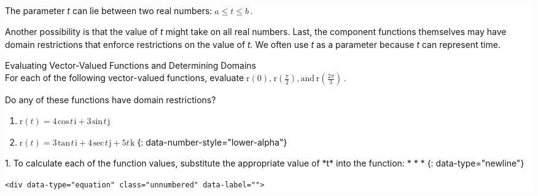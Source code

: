 </div>

The parameter *t* can lie between two real numbers: <math xmlns="http://www.w3.org/1998/Math/MathML"><mrow><mi>a</mi><mo>≤</mo><mi>t</mi><mo>≤</mo><mi>b</mi><mo>.</mo></mrow></math>

 Another possibility is that the value of *t* might take on all real numbers. Last, the component functions themselves may have domain restrictions that enforce restrictions on the value of *t.* We often use *t* as a parameter because *t* can represent time.

<div data-type="example">
<div data-type="exercise">
<div data-type="problem" markdown="1">
<div data-type="title">
Evaluating Vector-Valued Functions and Determining Domains
</div>
For each of the following vector-valued functions, evaluate <math xmlns="http://www.w3.org/1998/Math/MathML"><mrow><mstyle mathvariant="bold" mathsize="normal"><mtext>r</mtext></mstyle><mrow><mo>(</mo><mn>0</mn><mo>)</mo></mrow><mo>,</mo><mspace width="0.1em" /><mstyle mathvariant="bold" mathsize="normal"><mtext>r</mtext></mstyle><mrow><mo>(</mo><mrow><mfrac><mi>π</mi><mn>2</mn></mfrac></mrow><mo>)</mo></mrow><mo>,</mo><mtext>and</mtext><mspace width="0.2em" /><mstyle mathvariant="bold" mathsize="normal"><mtext>r</mtext></mstyle><mrow><mo>(</mo><mrow><mfrac><mrow><mn>2</mn><mi>π</mi></mrow><mn>3</mn></mfrac></mrow><mo>)</mo></mrow><mo>.</mo></mrow></math>

 Do any of these functions have domain restrictions?

1.  <math xmlns="http://www.w3.org/1998/Math/MathML"><mrow><mstyle mathvariant="bold" mathsize="normal"><mtext>r</mtext></mstyle><mrow><mo>(</mo><mi>t</mi><mo>)</mo></mrow><mo>=</mo><mn>4</mn><mspace width="0.1em" /><mtext>cos</mtext><mspace width="0.1em" /><mi>t</mi><mspace width="0.1em" /><mstyle mathvariant="bold" mathsize="normal"><mtext>i</mtext></mstyle><mo>+</mo><mn>3</mn><mspace width="0.1em" /><mtext>sin</mtext><mspace width="0.1em" /><mi>t</mi><mspace width="0.1em" /><mstyle mathvariant="bold" mathsize="normal"><mtext>j</mtext></mstyle></mrow></math>

2.  <math xmlns="http://www.w3.org/1998/Math/MathML"><mrow><mstyle mathvariant="bold" mathsize="normal"><mtext>r</mtext></mstyle><mrow><mo>(</mo><mi>t</mi><mo>)</mo></mrow><mo>=</mo><mn>3</mn><mspace width="0.1em" /><mtext>tan</mtext><mspace width="0.1em" /><mi>t</mi><mspace width="0.1em" /><mstyle mathvariant="bold" mathsize="normal"><mtext>i</mtext></mstyle><mo>+</mo><mn>4</mn><mspace width="0.1em" /><mtext>sec</mtext><mspace width="0.1em" /><mi>t</mi><mspace width="0.1em" /><mstyle mathvariant="bold" mathsize="normal"><mtext>j</mtext></mstyle><mo>+</mo><mn>5</mn><mi>t</mi><mspace width="0.1em" /><mstyle mathvariant="bold" mathsize="normal"><mtext>k</mtext></mstyle></mrow></math>
{: data-number-style="lower-alpha"}

</div>
<div data-type="solution" markdown="1">
1.  To calculate each of the function values, substitute the appropriate value of *t* into the function:
    * * *
    {: data-type="newline"}
    
    <div data-type="equation" class="unnumbered" data-label="">
